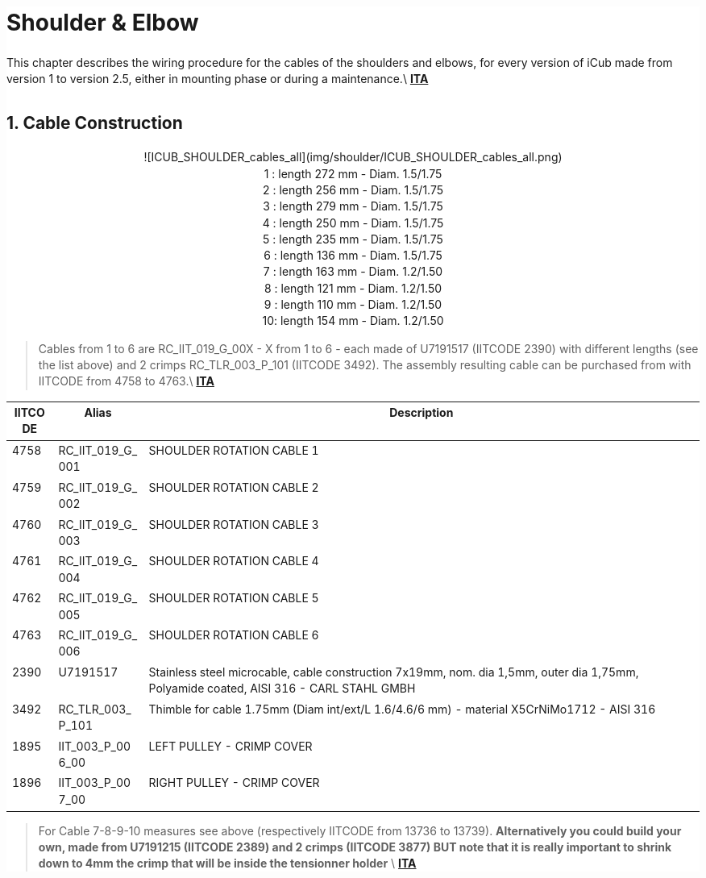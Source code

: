 # Shoulder & Elbow

This chapter describes the wiring procedure for the cables of the shoulders and elbows, for every version of iCub made from version 1 to version 2.5, either in mounting phase or during a maintenance.\ [<i class="fa fa-flag fa-1x"></i> **ITA**](italiano.md#position001)  



## 1. Cable Construction

<center>![ICUB_SHOULDER_cables_all](img/shoulder/ICUB_SHOULDER_cables_all.png)</center>
<center> 1  : length 272 mm - Diam. 1.5/1.75</center>
<center> 2  : length 256 mm - Diam. 1.5/1.75</center>
<center> 3  : length 279 mm - Diam. 1.5/1.75 </center>
<center> 4  : length 250 mm - Diam. 1.5/1.75</center>
<center> 5  : length 235 mm - Diam. 1.5/1.75</center>
<center> 6  : length 136 mm - Diam. 1.5/1.75</center>
<center> 7  : length 163 mm - Diam. 1.2/1.50</center>
<center> 8  : length 121 mm -  Diam. 1.2/1.50</center>
<center> 9  : length 110 mm - Diam. 1.2/1.50</center>
<center> 10: length 154 mm - Diam. 1.2/1.50</center>



> Cables from 1 to 6 are RC_IIT_019_G_00X - X from 1 to 6 - each made of U7191517 (IITCODE 2390) with different lengths (see the list above) and 2 crimps RC_TLR_003_P_101 (IITCODE 3492). The assembly resulting cable can be purchased from with IITCODE from 4758 to 4763.\  [<i class="fa fa-flag fa-1x"></i> **ITA**](italiano.md#position002)


|IITCODE   |Alias |Description      |
|---|---|---|
|4758|RC_IIT_019_G_001|SHOULDER ROTATION CABLE 1|
|4759|RC_IIT_019_G_002|SHOULDER ROTATION CABLE 2|
|4760|RC_IIT_019_G_003|SHOULDER ROTATION CABLE 3|
|4761|RC_IIT_019_G_004|SHOULDER ROTATION CABLE 4|
|4762|RC_IIT_019_G_005|SHOULDER ROTATION CABLE 5|
|4763|RC_IIT_019_G_006|SHOULDER ROTATION CABLE 6|
|2390   |U7191517|Stainless steel microcable, cable construction 7x19mm, nom. dia 1,5mm, outer dia 1,75mm, Polyamide coated, AISI 316 - CARL STAHL GMBH   |
|3492   |RC_TLR_003_P_101  |Thimble for cable 1.75mm (Diam int/ext/L 1.6/4.6/6 mm) - material X5CrNiMo1712 - AISI 316   |
|1895|IIT_003_P_006_00|LEFT PULLEY - CRIMP COVER|
|1896|IIT_003_P_007_00 |RIGHT PULLEY - CRIMP COVER|


> For Cable 7-8-9-10 measures see above (respectively IITCODE from 13736 to 13739). **Alternatively you could build your own, made from U7191215 (IITCODE 2389) and 2 crimps (IITCODE 3877) BUT note that it is really important to shrink down to 4mm the crimp that will be inside the tensionner holder** \ [<i class="fa fa-flag fa-1x"></i> **ITA**](italiano.md#position003)
